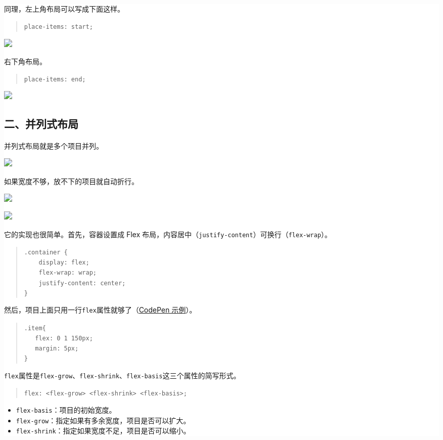 同理，左上角布局可以写成下面这样。

>     
>     place-items: start;
>     

![](https://www.wangbase.com/blogimg/asset/202008/bg2020080704.jpg)

右下角布局。

>     
>     place-items: end;
>     

![](https://www.wangbase.com/blogimg/asset/202008/bg2020080705.jpg)

二、并列式布局
-------

并列式布局就是多个项目并列。

![](https://www.wangbase.com/blogimg/asset/202008/bg2020080706.jpg)

如果宽度不够，放不下的项目就自动折行。

![](https://www.wangbase.com/blogimg/asset/202008/bg2020080707.jpg)

![](https://www.wangbase.com/blogimg/asset/202008/bg2020080708.jpg)

它的实现也很简单。首先，容器设置成 Flex 布局，内容居中（`justify-content`）可换行（`flex-wrap`）。

>     
>     .container {
>         display: flex;
>         flex-wrap: wrap;
>         justify-content: center;
>     }
>     

然后，项目上面只用一行`flex`属性就够了（[CodePen 示例](https://codepen.io/una/pen/WNQdBza)）。

>     
>     .item{
>        flex: 0 1 150px;
>        margin: 5px;
>     }
>     

`flex`属性是`flex-grow`、`flex-shrink`、`flex-basis`这三个属性的简写形式。

>     
>     flex: <flex-grow> <flex-shrink> <flex-basis>;
>     

*   `flex-basis`：项目的初始宽度。
*   `flex-grow`：指定如果有多余宽度，项目是否可以扩大。
*   `flex-shrink`：指定如果宽度不足，项目是否可以缩小。
